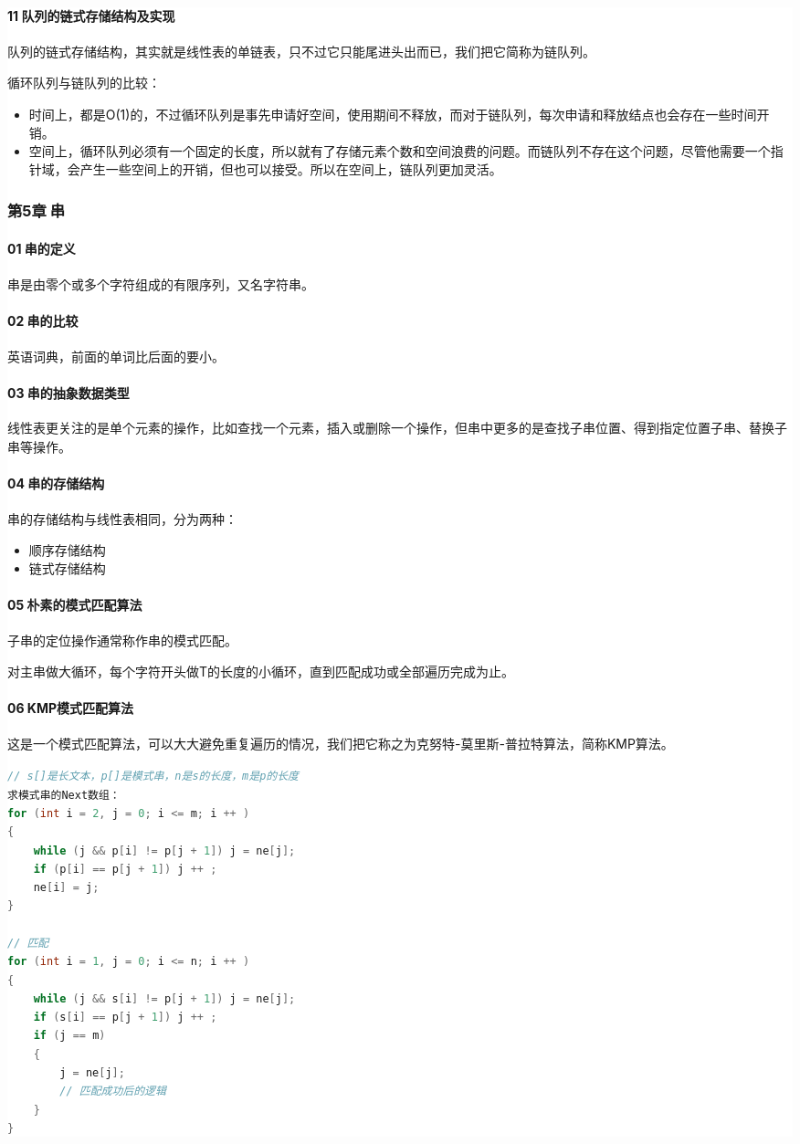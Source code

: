 

#### 11 队列的链式存储结构及实现

队列的链式存储结构，其实就是线性表的单链表，只不过它只能尾进头出而已，我们把它简称为链队列。

循环队列与链队列的比较：

- 时间上，都是O(1)的，不过循环队列是事先申请好空间，使用期间不释放，而对于链队列，每次申请和释放结点也会存在一些时间开销。
- 空间上，循环队列必须有一个固定的长度，所以就有了存储元素个数和空间浪费的问题。而链队列不存在这个问题，尽管他需要一个指针域，会产生一些空间上的开销，但也可以接受。所以在空间上，链队列更加灵活。

### 第5章 串

#### 01 串的定义

串是由零个或多个字符组成的有限序列，又名字符串。

#### 02 串的比较

英语词典，前面的单词比后面的要小。

#### 03 串的抽象数据类型

线性表更关注的是单个元素的操作，比如查找一个元素，插入或删除一个操作，但串中更多的是查找子串位置、得到指定位置子串、替换子串等操作。

#### 04 串的存储结构

串的存储结构与线性表相同，分为两种：

- 顺序存储结构
- 链式存储结构

#### 05 朴素的模式匹配算法

子串的定位操作通常称作串的模式匹配。

对主串做大循环，每个字符开头做T的长度的小循环，直到匹配成功或全部遍历完成为止。

#### 06 KMP模式匹配算法

这是一个模式匹配算法，可以大大避免重复遍历的情况，我们把它称之为克努特-莫里斯-普拉特算法，简称KMP算法。 

```cpp
// s[]是长文本，p[]是模式串，n是s的长度，m是p的长度
求模式串的Next数组：
for (int i = 2, j = 0; i <= m; i ++ )
{
    while (j && p[i] != p[j + 1]) j = ne[j];
    if (p[i] == p[j + 1]) j ++ ;
    ne[i] = j;
}

// 匹配
for (int i = 1, j = 0; i <= n; i ++ )
{
    while (j && s[i] != p[j + 1]) j = ne[j];
    if (s[i] == p[j + 1]) j ++ ;
    if (j == m)
    {
        j = ne[j];
        // 匹配成功后的逻辑
    }
}
```
